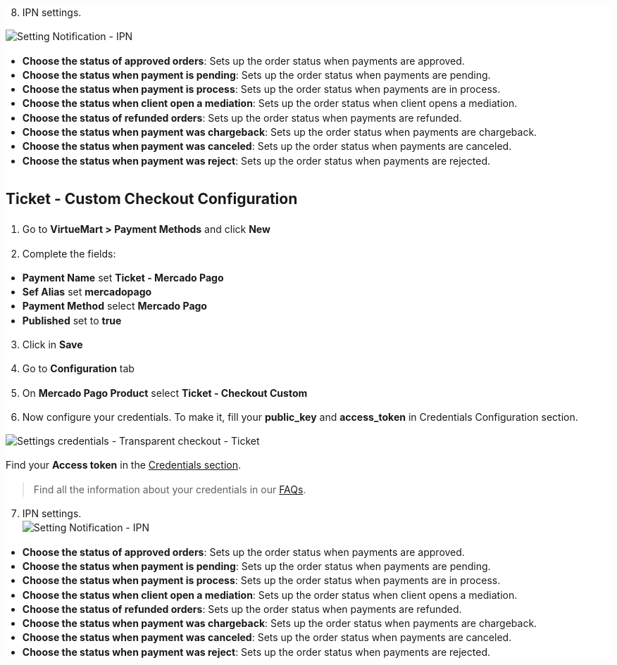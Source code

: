   8. IPN settings. <br/>

  ![Setting Notification - IPN](/images/virtuemart-ipn_settings.png) <br />

  * **Choose the status of approved orders**: Sets up the order status when payments are approved.
  * **Choose the status when payment is pending**: Sets up the order status when payments are pending.
  * **Choose the status when payment is process**: Sets up the order status when payments are in process.
  * **Choose the status when client open a mediation**: Sets up the order status when client opens a mediation.
  * **Choose the status of refunded orders**: Sets up the order status when payments are refunded.
  * **Choose the status when payment was chargeback**: Sets up the order status when payments are chargeback.
  * **Choose the status when payment was canceled**: Sets up the order status when payments are canceled.
  * **Choose the status when payment was reject**: Sets up the order status when payments are rejected.

## Ticket - Custom Checkout Configuration

  1. Go to **VirtueMart > Payment Methods** and click **New**

  2. Complete the fields:
  - **Payment Name** set **Ticket - Mercado Pago**
  - **Sef Alias** set **mercadopago**
  - **Payment Method** select **Mercado Pago**
  - **Published** set to **true**

  3. Click in **Save**

  4. Go to **Configuration** tab

  5. On **Mercado Pago Product** select **Ticket - Checkout Custom**

  6. Now configure your credentials. To make it, fill your **public_key** and **access_token** in Credentials Configuration section.

  ![Settings credentials - Transparent checkout - Ticket](/images/virtuemart-credentials_custom_ticket.png) <br />

  Find your **Access token** in the [Credentials section]([FAKER][CREDENTIALS][URL]).  

> Find all the information about your credentials in our [FAQs](https://www.mercadopago.com.ar/developers/en/guides/faqs/credentials/). 

  7. IPN settings.
  <br/>![Setting Notification - IPN](/images/virtuemart-ipn_settings.png) <br />

  * **Choose the status of approved orders**: Sets up the order status when payments are approved.
  * **Choose the status when payment is pending**: Sets up the order status when payments are pending.
  * **Choose the status when payment is process**: Sets up the order status when payments are in process.
  * **Choose the status when client open a mediation**: Sets up the order status when client opens a mediation.
  * **Choose the status of refunded orders**: Sets up the order status when payments are refunded.
  * **Choose the status when payment was chargeback**: Sets up the order status when payments are chargeback.
  * **Choose the status when payment was canceled**: Sets up the order status when payments are canceled.
  * **Choose the status when payment was reject**: Sets up the order status when payments are rejected.
